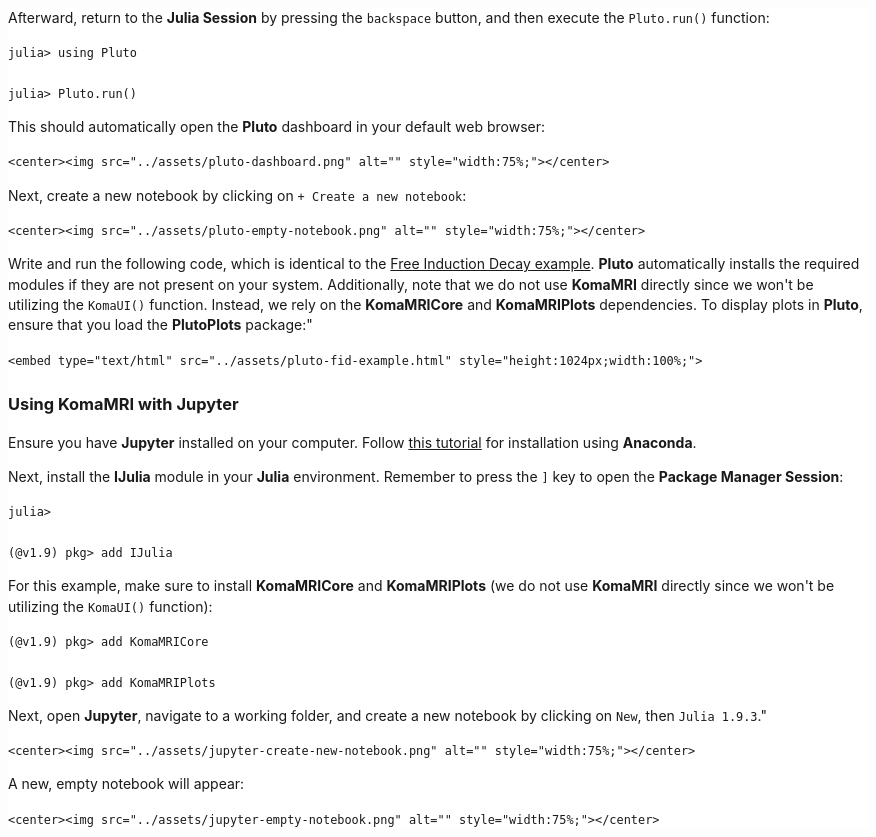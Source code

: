 Afterward, return to the **Julia Session** by pressing the `backspace` button, and then execute the `Pluto.run()` function:
```
julia> using Pluto

julia> Pluto.run()
```

This should automatically open the **Pluto** dashboard in your default web browser:
```@raw html
<center><img src="../assets/pluto-dashboard.png" alt="" style="width:75%;"></center>
```

Next, create a new notebook by clicking on `+ Create a new notebook`:
```@raw html
<center><img src="../assets/pluto-empty-notebook.png" alt="" style="width:75%;"></center>
```

Write and run the following code, which is identical to the [Free Induction Decay example](#Free-Induction-Decay). **Pluto** automatically installs the required modules if they are not present on your system. Additionally, note that we do not use **KomaMRI** directly since we won't be utilizing the `KomaUI()` function. Instead, we rely on the **KomaMRICore** and **KomaMRIPlots** dependencies. To display plots in **Pluto**, ensure that you load the **PlutoPlots** package:"
```@raw html
<embed type="text/html" src="../assets/pluto-fid-example.html" style="height:1024px;width:100%;">
```

### Using KomaMRI with Jupyter

Ensure you have **Jupyter** installed on your computer. Follow [this tutorial](https://test-jupyter.readthedocs.io/en/latest/install.html) for installation using **Anaconda**.

Next, install the **IJulia** module in your **Julia** environment. Remember to press the `]` key to open the **Package Manager Session**:
```julia-repl
julia>

(@v1.9) pkg> add IJulia
```

For this example, make sure to install **KomaMRICore** and **KomaMRIPlots** (we do not use **KomaMRI** directly since we won't be utilizing the `KomaUI()` function):
```julia-repl
(@v1.9) pkg> add KomaMRICore

(@v1.9) pkg> add KomaMRIPlots
```

Next, open **Jupyter**, navigate to a working folder, and create a new notebook by clicking on `New`, then `Julia 1.9.3`."
```@raw html
<center><img src="../assets/jupyter-create-new-notebook.png" alt="" style="width:75%;"></center>
```

A new, empty notebook will appear:
```@raw html
<center><img src="../assets/jupyter-empty-notebook.png" alt="" style="width:75%;"></center>
```

